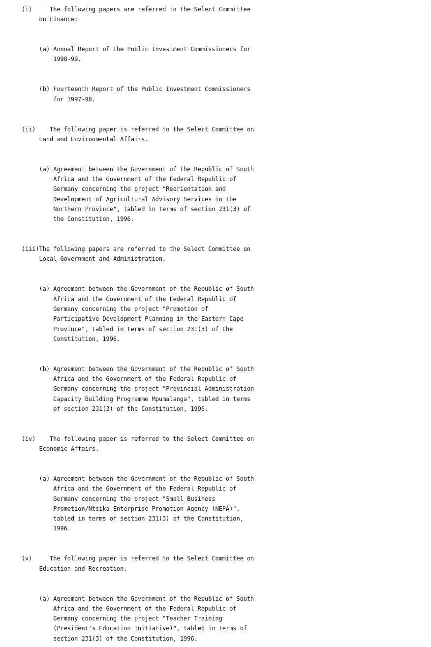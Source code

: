 
         (i)     The following papers are referred to the Select Committee
              on Finance:


              (a) Annual Report of the Public Investment Commissioners for
                  1998-99.


              (b) Fourteenth Report of the Public Investment Commissioners
                  for 1997-98.


         (ii)    The following paper is referred to the Select Committee on
              Land and Environmental Affairs.


              (a) Agreement between the Government of the Republic of South
                  Africa and the Government of the Federal Republic of
                  Germany concerning the project "Reorientation and
                  Development of Agricultural Advisory Services in the
                  Northern Province", tabled in terms of section 231(3) of
                  the Constitution, 1996.


         (iii)The following papers are referred to the Select Committee on
              Local Government and Administration.


              (a) Agreement between the Government of the Republic of South
                  Africa and the Government of the Federal Republic of
                  Germany concerning the project "Promotion of
                  Participative Development Planning in the Eastern Cape
                  Province", tabled in terms of section 231(3) of the
                  Constitution, 1996.


              (b) Agreement between the Government of the Republic of South
                  Africa and the Government of the Federal Republic of
                  Germany concerning the project "Provincial Administration
                  Capacity Building Programme Mpumalanga", tabled in terms
                  of section 231(3) of the Constitution, 1996.


         (iv)    The following paper is referred to the Select Committee on
              Economic Affairs.


              (a) Agreement between the Government of the Republic of South
                  Africa and the Government of the Federal Republic of
                  Germany concerning the project "Small Business
                  Promotion/Ntsika Enterprise Promotion Agency (NEPA)",
                  tabled in terms of section 231(3) of the Constitution,
                  1996.


         (v)     The following paper is referred to the Select Committee on
              Education and Recreation.


              (a) Agreement between the Government of the Republic of South
                  Africa and the Government of the Federal Republic of
                  Germany concerning the project "Teacher Training
                  (President's Education Initiative)", tabled in terms of
                  section 231(3) of the Constitution, 1996.
